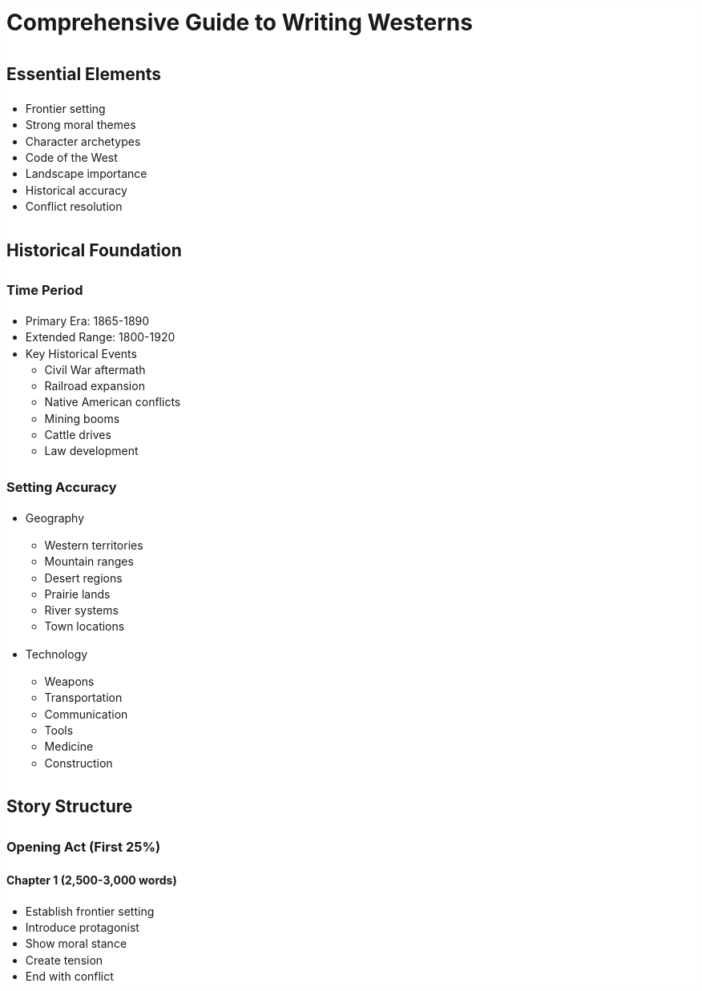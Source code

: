 # Comprehensive Guide to Writing Westerns

## Essential Elements
- Frontier setting
- Strong moral themes
- Character archetypes
- Code of the West
- Landscape importance
- Historical accuracy
- Conflict resolution

## Historical Foundation

### Time Period
- Primary Era: 1865-1890
- Extended Range: 1800-1920
- Key Historical Events
  - Civil War aftermath
  - Railroad expansion
  - Native American conflicts
  - Mining booms
  - Cattle drives
  - Law development

### Setting Accuracy
- Geography
  - Western territories
  - Mountain ranges
  - Desert regions
  - Prairie lands
  - River systems
  - Town locations

- Technology
  - Weapons
  - Transportation
  - Communication
  - Tools
  - Medicine
  - Construction

## Story Structure

### Opening Act (First 25%)
#### Chapter 1 (2,500-3,000 words)
- Establish frontier setting
- Introduce protagonist
- Show moral stance
- Create tension
- End with conflict
